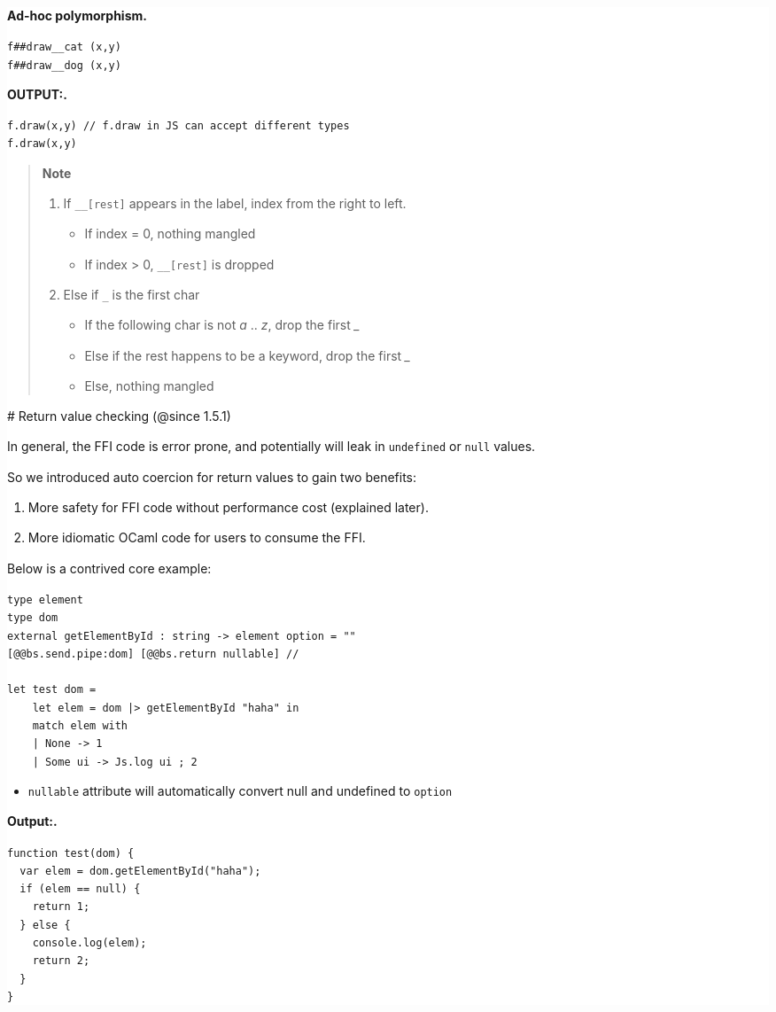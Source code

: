 **Ad-hoc polymorphism.**

    f##draw__cat (x,y)
    f##draw__dog (x,y)

**OUTPUT:.**

    f.draw(x,y) // f.draw in JS can accept different types
    f.draw(x,y)

> **Note**
>
> 1.  If `__[rest]` appears in the label, index from the right to left.
>
>     -   If index = 0, nothing mangled
>
>     -   If index &gt; 0, `__[rest]` is dropped
>
> 2.  Else if `_` is the first char
>
>     -   If the following char is not *a* .. *z*, drop the first *\_*
>
>     -   Else if the rest happens to be a keyword, drop the first *\_*
>
>     -   Else, nothing mangled
>
\# Return value checking (@since 1.5.1)

In general, the FFI code is error prone, and potentially will leak in
`undefined` or `null` values.

So we introduced auto coercion for return values to gain two benefits:

1.  More safety for FFI code without performance cost (explained later).

2.  More idiomatic OCaml code for users to consume the FFI.

Below is a contrived core example:

    type element
    type dom
    external getElementById : string -> element option = ""
    [@@bs.send.pipe:dom] [@@bs.return nullable] // 

    let test dom =
        let elem = dom |> getElementById "haha" in
        match elem with
        | None -> 1
        | Some ui -> Js.log ui ; 2

-   `nullable` attribute will automatically convert null and undefined
    to `option`

**Output:.**

    function test(dom) {
      var elem = dom.getElementById("haha");
      if (elem == null) {
        return 1;
      } else {
        console.log(elem);
        return 2;
      }
    }
